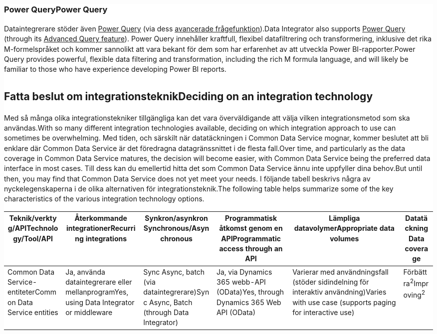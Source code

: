 ### <a name="power-query"></a><span data-ttu-id="fdd86-174">Power Query</span><span class="sxs-lookup"><span data-stu-id="fdd86-174">Power Query</span></span>

<span data-ttu-id="fdd86-175">Dataintegrerare stöder även [Power Query](https://docs.microsoft.com/power-query/power-query-what-is-power-query) (via dess [avancerade frågefunktion](https://docs.microsoft.com/powerapps/administrator/data-integrator#advanced-data-transformation-and-filtering)).</span><span class="sxs-lookup"><span data-stu-id="fdd86-175">Data Integrator also supports [Power Query](https://docs.microsoft.com/power-query/power-query-what-is-power-query) (through its [Advanced Query feature](https://docs.microsoft.com/powerapps/administrator/data-integrator#advanced-data-transformation-and-filtering)).</span></span>
<span data-ttu-id="fdd86-176">Power Query innehåller kraftfull, flexibel datafiltrering och transformering, inklusive det rika M-formelspråket och kommer sannolikt att vara bekant för dem som har erfarenhet av att utveckla Power BI-rapporter.</span><span class="sxs-lookup"><span data-stu-id="fdd86-176">Power Query provides powerful, flexible data filtering and transformation, including the rich M formula language, and will likely be familiar to those who have experience developing Power BI reports.</span></span>

## <a name="deciding-on-an-integration-technology"></a><span data-ttu-id="fdd86-177">Fatta beslut om integrationsteknik</span><span class="sxs-lookup"><span data-stu-id="fdd86-177">Deciding on an integration technology</span></span>

<span data-ttu-id="fdd86-178">Med så många olika integrationstekniker tillgängliga kan det vara överväldigande att välja vilken integrationsmetod som ska användas.</span><span class="sxs-lookup"><span data-stu-id="fdd86-178">With so many different integration technologies available, deciding on which integration approach to use can sometimes be overwhelming.</span></span> <span data-ttu-id="fdd86-179">Med tiden, och särskilt när datatäckningen i Common Data Service mognar, kommer beslutet att bli enklare där Common Data Service är det föredragna datagränssnittet i de flesta fall.</span><span class="sxs-lookup"><span data-stu-id="fdd86-179">Over time, and particularly as the data coverage in Common Data Service matures, the decision will become easier, with Common Data Service being the preferred data interface in most cases.</span></span> <span data-ttu-id="fdd86-180">Till dess kan du emellertid hitta det som Common Data Service ännu inte uppfyller dina behov.</span><span class="sxs-lookup"><span data-stu-id="fdd86-180">But until then, you may find that Common Data Service does not yet meet your needs.</span></span> <span data-ttu-id="fdd86-181">I följande tabell beskrivs några av nyckelegenskaperna i de olika alternativen för integrationsteknik.</span><span class="sxs-lookup"><span data-stu-id="fdd86-181">The following table helps summarize some of the key characteristics of the various integration technology options.</span></span>

| <span data-ttu-id="fdd86-182">Teknik/verktyg/API</span><span class="sxs-lookup"><span data-stu-id="fdd86-182">Technology/Tool/API</span></span>    | <span data-ttu-id="fdd86-183">Återkommande integrationer</span><span class="sxs-lookup"><span data-stu-id="fdd86-183">Recurring integrations</span></span>                   | <span data-ttu-id="fdd86-184">Synkron/asynkron</span><span class="sxs-lookup"><span data-stu-id="fdd86-184">Synchronous/Asynchronous</span></span>                    | <span data-ttu-id="fdd86-185">Programmatisk åtkomst genom en API</span><span class="sxs-lookup"><span data-stu-id="fdd86-185">Programmatic access through an API</span></span>        | <span data-ttu-id="fdd86-186">Lämpliga datavolymer</span><span class="sxs-lookup"><span data-stu-id="fdd86-186">Appropriate data volumes</span></span>                                   | <span data-ttu-id="fdd86-187">Datatäckning</span><span class="sxs-lookup"><span data-stu-id="fdd86-187">Data coverage</span></span>                       |
|------------------------|------------------------------------------|---------------------------------------------|-------------------------------------------|------------------------------------------------------------|-------------------------------------|
| <span data-ttu-id="fdd86-188">Common Data Service-entiteter</span><span class="sxs-lookup"><span data-stu-id="fdd86-188">Common Data Service entities</span></span>           | <span data-ttu-id="fdd86-189">Ja, använda dataintegrerare eller mellanprogram</span><span class="sxs-lookup"><span data-stu-id="fdd86-189">Yes, using Data Integrator or middleware</span></span> | <span data-ttu-id="fdd86-190">Sync Async, batch (via dataintegrerare)</span><span class="sxs-lookup"><span data-stu-id="fdd86-190">Sync Async, Batch (through Data Integrator)</span></span> | <span data-ttu-id="fdd86-191">Ja, via Dynamics 365 webb-API (OData)</span><span class="sxs-lookup"><span data-stu-id="fdd86-191">Yes, through Dynamics 365 Web API (OData)</span></span> | <span data-ttu-id="fdd86-192">Varierar med användningsfall (stöder sidindelning för interaktiv användning)</span><span class="sxs-lookup"><span data-stu-id="fdd86-192">Varies with use case (supports paging for interactive use)</span></span> | <span data-ttu-id="fdd86-193">Förbättra<sup>2</sup></span><span class="sxs-lookup"><span data-stu-id="fdd86-193">Improving<sup>2</sup></span></span>                       |